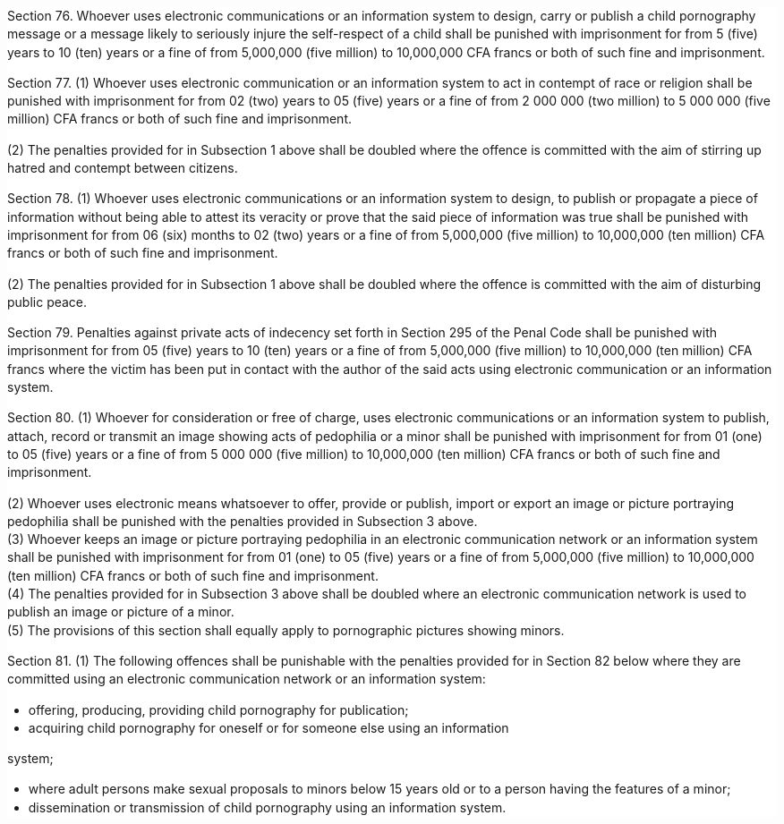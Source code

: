 Section 76. Whoever uses electronic communications or an information system to design, carry or publish a child pornography message or a message likely to seriously injure the self-respect of a child shall be punished with imprisonment for from 5 (five) years to 10 (ten) years or a fine of from 5,000,000 (five million) to 10,000,000 CFA francs or both of such fine and imprisonment.

Section 77. (1) Whoever uses electronic communication or an information system to act in contempt of race or religion shall be punished with imprisonment for from 02 (two) years to 05 (five) years or a fine of from 2 000 000 (two million) to 5 000 000 (five million) CFA francs or both of such fine and imprisonment.

(2) The penalties provided for in Subsection 1 above shall be doubled where the offence is committed with the aim of stirring up hatred and contempt between citizens.

Section 78. (1) Whoever uses electronic communications or an information system to design, to publish or propagate a piece of information without being able to attest its veracity or prove that the said piece of information was true shall be punished with imprisonment for from 06 (six) months to 02 (two) years or a fine of from 5,000,000 (five million) to 10,000,000 (ten million) CFA francs or both of such fine and imprisonment.

(2) The penalties provided for in Subsection 1 above shall be doubled where the offence is committed with the aim of disturbing public peace.

Section 79. Penalties against private acts of indecency set forth in Section 295 of the Penal Code shall be punished with imprisonment for from 05 (five) years to 10 (ten) years or a fine of from 5,000,000 (five million) to 10,000,000 (ten million) CFA francs where the victim has been put in contact with the author of the said acts using electronic communication or an information system.

Section 80. (1) Whoever for consideration or free of charge, uses electronic communications or an information system to publish, attach, record or transmit an image showing acts of pedophilia or a minor shall be punished with imprisonment for from 01 (one) to 05 (five) years or a fine of from 5 000 000 (five million) to 10,000,000 (ten million) CFA francs or both of such fine and imprisonment.

(2) Whoever uses electronic means whatsoever to offer, provide or publish, import or export an image or picture portraying pedophilia shall be punished with the penalties provided in Subsection 3 above.  
(3) Whoever keeps an image or picture portraying pedophilia in an electronic communication network or an information system shall be punished with imprisonment for from 01 (one) to 05 (five) years or a fine of from 5,000,000 (five million) to 10,000,000 (ten million) CFA francs or both of such fine and imprisonment.  
(4) The penalties provided for in Subsection 3 above shall be doubled where an electronic communication network is used to publish an image or picture of a minor.  
(5) The provisions of this section shall equally apply to pornographic pictures showing minors.

Section 81. (1) The following offences shall be punishable with the penalties provided for in Section 82 below where they are committed using an electronic communication network or an information system:

- offering, producing, providing child pornography for publication;  
- acquiring child pornography for oneself or for someone else using an information

system;

- where adult persons make sexual proposals to minors below 15 years old or to a person having the features of a minor;  
- dissemination or transmission of child pornography using an information system.
